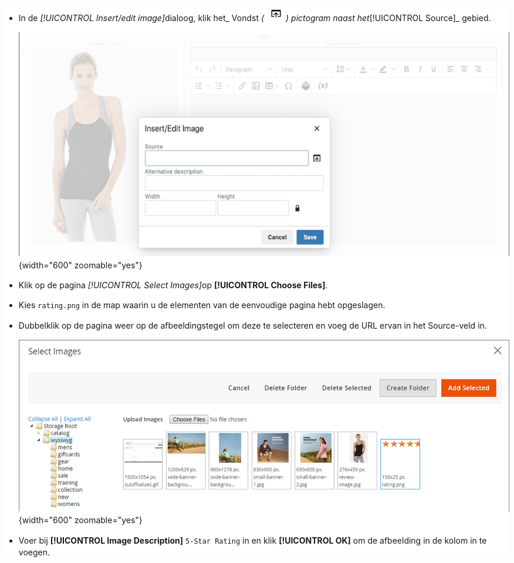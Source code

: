 
   - In de _[!UICONTROL Insert/edit image]_&#x200B;dialoog, klik het_ Vondst _( ![&#x200B; pictogram van de Vondst &#x200B;](./assets/editor-btn-find-source.png)) pictogram naast het&#x200B;_[!UICONTROL Source]_ gebied.

     ![&#x200B; Tussenvoegsel/geef beelddialoog uit &#x200B;](./assets/pb-tutorial1-column2-text-insert-edit-image.png){width="600" zoomable="yes"}

   - Klik op de pagina _[!UICONTROL Select Images]_&#x200B;op **[!UICONTROL Choose Files]**.

   - Kies `rating.png` in de map waarin u de elementen van de eenvoudige pagina hebt opgeslagen.

   - Dubbelklik op de pagina weer op de afbeeldingstegel om deze te selecteren en voeg de URL ervan in het Source-veld in.

     ![&#x200B; het Kiezen van het beeld op de pagina &#x200B;](./assets/pb-tutorial1-column2-editor-gallery-select-image.png){width="600" zoomable="yes"}

   - Voer bij **[!UICONTROL Image Description]** `5-Star Rating` in en klik **[!UICONTROL OK]** om de afbeelding in de kolom in te voegen.
